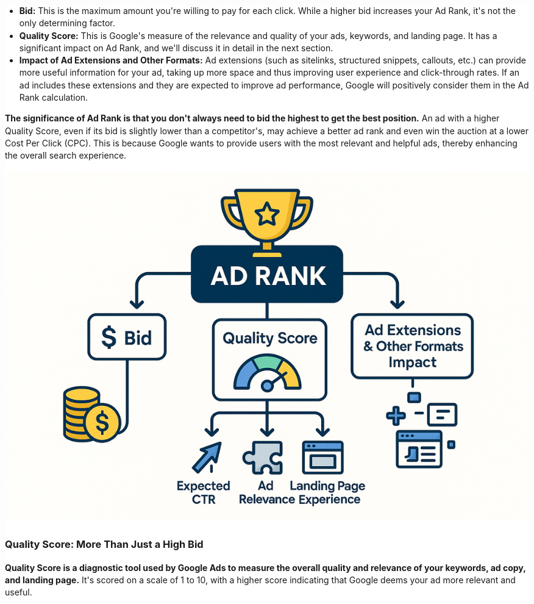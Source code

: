   * **Bid:** This is the maximum amount you're willing to pay for each click. While a higher bid increases your Ad Rank, it's not the only determining factor.
  * **Quality Score:** This is Google's measure of the relevance and quality of your ads, keywords, and landing page. It has a significant impact on Ad Rank, and we'll discuss it in detail in the next section.
  * **Impact of Ad Extensions and Other Formats:** Ad extensions (such as sitelinks, structured snippets, callouts, etc.) can provide more useful information for your ad, taking up more space and thus improving user experience and click-through rates. If an ad includes these extensions and they are expected to improve ad performance, Google will positively consider them in the Ad Rank calculation.

**The significance of Ad Rank is that you don't always need to bid the highest to get the best position.** An ad with a higher Quality Score, even if its bid is slightly lower than a competitor's, may achieve a better ad rank and even win the auction at a lower Cost Per Click (CPC). This is because Google wants to provide users with the most relevant and helpful ads, thereby enhancing the overall search experience.

![google-ads-rank](google-ads-rank.png)

### Quality Score: More Than Just a High Bid

**Quality Score is a diagnostic tool used by Google Ads to measure the overall quality and relevance of your keywords, ad copy, and landing page.** It's scored on a scale of 1 to 10, with a higher score indicating that Google deems your ad more relevant and useful.
